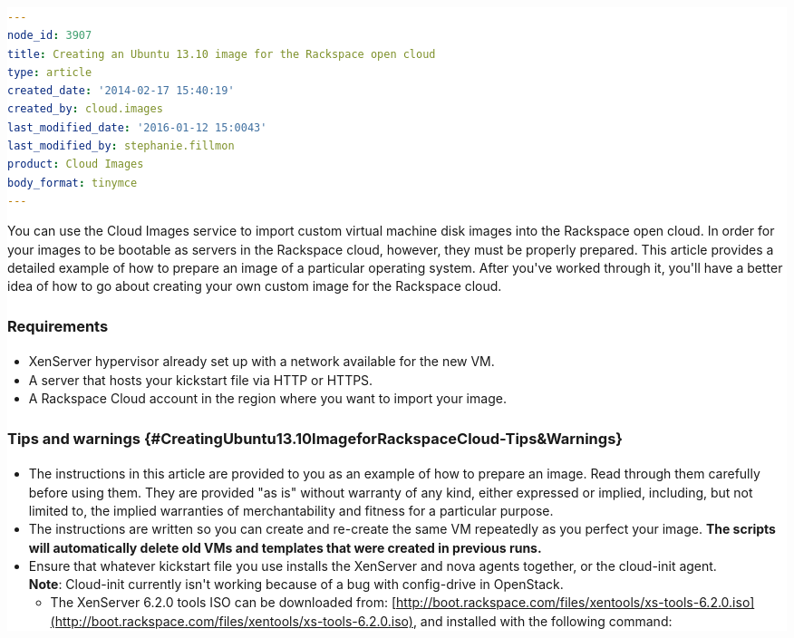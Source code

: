 ```yaml
---
node_id: 3907
title: Creating an Ubuntu 13.10 image for the Rackspace open cloud
type: article
created_date: '2014-02-17 15:40:19'
created_by: cloud.images
last_modified_date: '2016-01-12 15:0043'
last_modified_by: stephanie.fillmon
product: Cloud Images
body_format: tinymce
---
```


You can use the Cloud Images service to import custom virtual machine
disk images into the Rackspace open cloud.  In order for your images to
be bootable as servers in the Rackspace cloud, however, they must be
properly prepared. This article provides a detailed example of how to
prepare an image of a particular operating system.  After you've worked
through it, you'll have a better idea of how to go about creating your
own custom image for the Rackspace cloud.

### Requirements

-   XenServer hypervisor already set up with a network available for the
    new VM.
-   A server that hosts your kickstart file via HTTP or HTTPS.
-   A Rackspace Cloud account in the region where you want to import
    your image.

### Tips and warnings {#CreatingUbuntu13.10ImageforRackspaceCloud-Tips&Warnings}

-   The instructions in this article are provided to you as an example
    of how to prepare an image.  Read through them carefully before
    using them.  They are provided "as is" without warranty of any kind,
    either expressed or implied, including, but not limited to, the
    implied warranties of merchantability and fitness for a particular
    purpose.
-   The instructions are written so you can create and re-create the
    same VM repeatedly as you perfect your image. **The scripts will
    automatically delete old VMs and templates that were created in
    previous runs.**
-   Ensure that whatever kickstart file you use installs the XenServer
    and nova agents together, or the cloud-init agent.\
     **Note**: Cloud-init currently isn't working because of a bug with
    config-drive in OpenStack.
    -   The XenServer 6.2.0 tools ISO can be downloaded
        from: [http://boot.rackspace.com/files/xentools/xs-tools-6.2.0.iso](http://boot.rackspace.com/files/xentools/xs-tools-6.2.0.iso),
        and installed with the following command:
